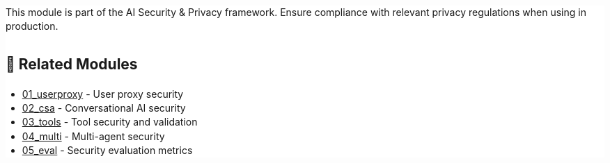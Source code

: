 This module is part of the AI Security & Privacy framework.
Ensure compliance with relevant privacy regulations when using in production.

## 🔗 Related Modules

- [01_userproxy](../01_userproxy/) - User proxy security
- [02_csa](../02_csa/) - Conversational AI security
- [03_tools](../03_tools/) - Tool security and validation
- [04_multi](../04_multi/) - Multi-agent security
- [05_eval](../05_eval/) - Security evaluation metrics 